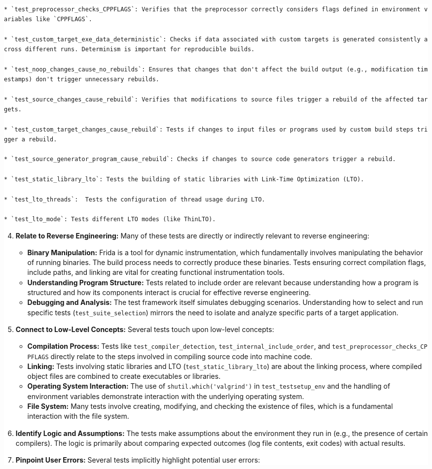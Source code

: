     * `test_preprocessor_checks_CPPFLAGS`: Verifies that the preprocessor correctly considers flags defined in environment variables like `CPPFLAGS`.

    * `test_custom_target_exe_data_deterministic`: Checks if data associated with custom targets is generated consistently across different runs. Determinism is important for reproducible builds.

    * `test_noop_changes_cause_no_rebuilds`: Ensures that changes that don't affect the build output (e.g., modification timestamps) don't trigger unnecessary rebuilds.

    * `test_source_changes_cause_rebuild`: Verifies that modifications to source files trigger a rebuild of the affected targets.

    * `test_custom_target_changes_cause_rebuild`: Tests if changes to input files or programs used by custom build steps trigger a rebuild.

    * `test_source_generator_program_cause_rebuild`: Checks if changes to source code generators trigger a rebuild.

    * `test_static_library_lto`: Tests the building of static libraries with Link-Time Optimization (LTO).

    * `test_lto_threads`:  Tests the configuration of thread usage during LTO.

    * `test_lto_mode`: Tests different LTO modes (like ThinLTO).

4. **Relate to Reverse Engineering:** Many of these tests are directly or indirectly relevant to reverse engineering:

    * **Binary Manipulation:** Frida is a tool for dynamic instrumentation, which fundamentally involves manipulating the behavior of running binaries. The build process needs to correctly produce these binaries. Tests ensuring correct compilation flags, include paths, and linking are vital for creating functional instrumentation tools.
    * **Understanding Program Structure:** Tests related to include order are relevant because understanding how a program is structured and how its components interact is crucial for effective reverse engineering.
    * **Debugging and Analysis:** The test framework itself simulates debugging scenarios. Understanding how to select and run specific tests (`test_suite_selection`) mirrors the need to isolate and analyze specific parts of a target application.

5. **Connect to Low-Level Concepts:** Several tests touch upon low-level concepts:

    * **Compilation Process:** Tests like `test_compiler_detection`, `test_internal_include_order`, and `test_preprocessor_checks_CPPFLAGS` directly relate to the steps involved in compiling source code into machine code.
    * **Linking:** Tests involving static libraries and LTO (`test_static_library_lto`) are about the linking process, where compiled object files are combined to create executables or libraries.
    * **Operating System Interaction:** The use of `shutil.which('valgrind')` in `test_testsetup_env` and the handling of environment variables demonstrate interaction with the underlying operating system.
    * **File System:**  Many tests involve creating, modifying, and checking the existence of files, which is a fundamental interaction with the file system.

6. **Identify Logic and Assumptions:**  The tests make assumptions about the environment they run in (e.g., the presence of certain compilers). The logic is primarily about comparing expected outcomes (log file contents, exit codes) with actual results.

7. **Pinpoint User Errors:** Several tests implicitly highlight potential user errors:
